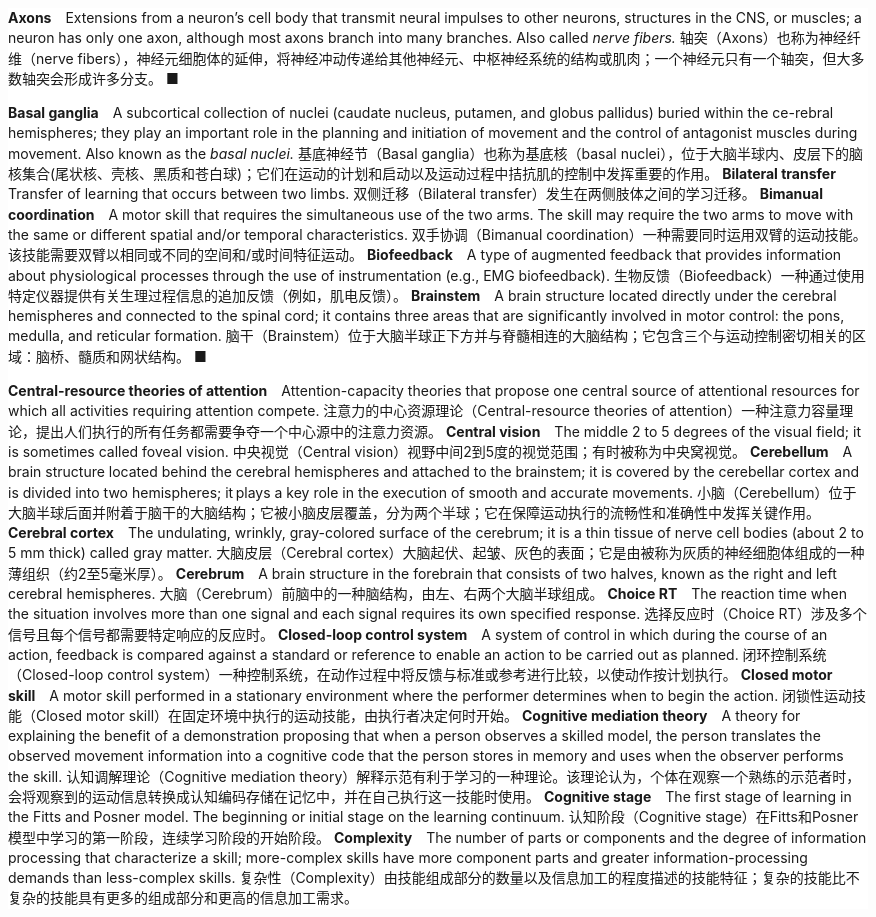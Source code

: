 **Axons** Extensions from a neuron’s cell body that transmit neural impulses to other neurons, structures in the CNS, or muscles; a neuron has only one axon, although most axons branch into many branches. Also called *nerve fibers.*
轴突（Axons）也称为神经纤维（nerve fibers），神经元细胞体的延伸，将神经冲动传递给其他神经元、中枢神经系统的结构或肌肉；一个神经元只有一个轴突，但大多数轴突会形成许多分支。
■

**Basal ganglia** A subcortical collection of nuclei (caudate nucleus, putamen, and globus pallidus) buried within the ce-rebral hemispheres; they play an important role in the planning and initiation of movement and the control of antagonist muscles during movement. Also known as the *basal nuclei.*
基底神经节（Basal ganglia）也称为基底核（basal nuclei），位于大脑半球内、皮层下的脑核集合(尾状核、壳核、黑质和苍白球)；它们在运动的计划和启动以及运动过程中拮抗肌的控制中发挥重要的作用。
**Bilateral transfer** Transfer of learning that occurs between two limbs.
双侧迁移（Bilateral transfer）发生在两侧肢体之间的学习迁移。
**Bimanual coordination** A motor skill that requires the simultaneous use of the two arms. The skill may require the two arms to move with the same or different spatial and/or temporal characteristics.
双手协调（Bimanual coordination）一种需要同时运用双臂的运动技能。该技能需要双臂以相同或不同的空间和/或时间特征运动。
**Biofeedback** A type of augmented feedback that provides ­information about physiological processes through the use of instrumentation (e.g., EMG biofeedback).
生物反馈（Biofeedback）一种通过使用特定仪器提供有关生理过程信息的追加反馈（例如，肌电反馈）。
**Brainstem** A brain structure located directly under the cerebral hemispheres and connected to the spinal cord; it contains three areas that are significantly involved in motor control: the pons, medulla, and reticular formation.
脑干（Brainstem）位于大脑半球正下方并与脊髓相连的大脑结构；它包含三个与运动控制密切相关的区域：脑桥、髓质和网状结构。
■

**Central-resource theories of attention** Attention-capacity theories that propose one central source of attentional resources for which all activities requiring attention compete.
注意力的中心资源理论（Central-resource theories of attention）一种注意力容量理论，提出人们执行的所有任务都需要争夺一个中心源中的注意力资源。
**Central vision** The middle 2 to 5 degrees of the visual field; it is sometimes called foveal vision.
中央视觉（Central vision）视野中间2到5度的视觉范围；有时被称为中央窝视觉。
**Cerebellum** A brain structure located behind the cerebral hemispheres and attached to the brainstem; it is covered by the cerebellar cortex and is divided into two hemispheres; it plays a key role in the execution of smooth and accurate movements.
小脑（Cerebellum）位于大脑半球后面并附着于脑干的大脑结构；它被小脑皮层覆盖，分为两个半球；它在保障运动执行的流畅性和准确性中发挥关键作用。
**Cerebral cortex** The undulating, wrinkly, gray-colored surface of the cerebrum; it is a thin tissue of nerve cell bodies (about 2 to 5 mm thick) called gray matter.
大脑皮层（Cerebral cortex）大脑起伏、起皱、灰色的表面；它是由被称为灰质的神经细胞体组成的一种薄组织（约2至5毫米厚）。
**Cerebrum** A brain structure in the forebrain that consists of two halves, known as the right and left cerebral hemispheres.
大脑（Cerebrum）前脑中的一种脑结构，由左、右两个大脑半球组成。
**Choice RT** The reaction time when the situation involves more than one signal and each signal requires its own ­specified response.
选择反应时（Choice RT）涉及多个信号且每个信号都需要特定响应的反应时。
**Closed-loop control system** A system of control in which during the course of an action, feedback is compared against a standard or reference to enable an action to be carried out as planned.
闭环控制系统（Closed-loop control system）一种控制系统，在动作过程中将反馈与标准或参考进行比较，以使动作按计划执行。
**Closed motor skill** A motor skill performed in a stationary environment where the performer determines when to begin the action.
闭锁性运动技能（Closed motor skill）在固定环境中执行的运动技能，由执行者决定何时开始。
**Cognitive mediation theory** A theory for explaining the benefit of a demonstration proposing that when a person observes a skilled model, the person translates the observed movement information into a cognitive code that the person stores in memory and uses when the observer performs the skill.
认知调解理论（Cognitive mediation theory）解释示范有利于学习的一种理论。该理论认为，个体在观察一个熟练的示范者时，会将观察到的运动信息转换成认知编码存储在记忆中，并在自己执行这一技能时使用。
**Cognitive stage** The first stage of learning in the Fitts and Posner model. The beginning or initial stage on the learning continuum.
认知阶段（Cognitive stage）在Fitts和Posner模型中学习的第一阶段，连续学习阶段的开始阶段。
**Complexity** The number of parts or components and the degree of information processing that characterize a skill; more-complex skills have more component parts and greater information-processing demands than less-complex skills.
复杂性（Complexity）由技能组成部分的数量以及信息加工的程度描述的技能特征；复杂的技能比不复杂的技能具有更多的组成部分和更高的信息加工需求。